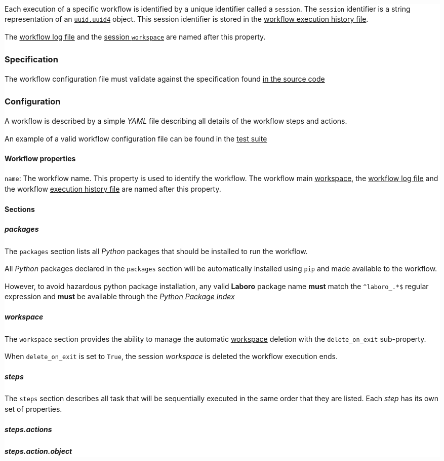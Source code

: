 Each execution of a specific workflow is identified by a unique identifier called a `session`. The `session` identifier is a string representation of an [`uuid.uuid4`](https://docs.python.org/3/library/uuid.html?highlight=uuid#uuid.uuid4) object. This session identifier is stored in the [workflow execution history file](#execution-history).

The [workflow log file](#logging) and the [session `workspace`](#workspaces) are named after this property.

### Specification

The workflow configuration file must validate against the specification found [in the source code](./src/laboro/config/manager/schema/workflow.yml)

### Configuration

A workflow is described by a simple *YAML* file describing all details of the workflow steps and actions.

An example of a valid workflow configuration file can be found in the [test suite](./tests/files/workflow_conf.yml)

#### Workflow properties

`name`: The workflow name. This property is used to identify the workflow. The workflow main [workspace](#workspaces), the [workflow log file](#logging) and the workflow [execution history file](#execution-history) are named after this property.

#### Sections

##### packages

The `packages` section lists all *Python* packages that should be installed to run the workflow.

All *Python* packages declared in the `packages` section will be automatically installed using `pip` and made available to the workflow.

However, to avoid hazardous python package installation, any valid **Laboro** package name **must** match the `^laboro_.*$` regular expression and **must** be available through the [*Python Package Index*](https://pypi.org/)

##### workspace

The `workspace` section provides the ability to manage the automatic [workspace](#workspaces) deletion with the `delete_on_exit` sub-property.

When `delete_on_exit` is set to `True`, the session *workspace* is deleted the workflow execution ends.

##### steps

The `steps` section describes all task that will be sequentially executed in the same order that they are listed. Each *step* has its own set of properties.

##### steps.actions

##### steps.action.object
